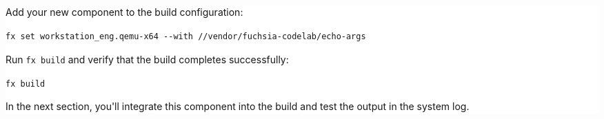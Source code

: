 Add your new component to the build configuration:

```posix-terminal
fx set workstation_eng.qemu-x64 --with //vendor/fuchsia-codelab/echo-args
```

Run `fx build` and verify that the build completes successfully:

```posix-terminal
fx build
```

In the next section, you'll integrate this component into the build and test the
output in the system log.
